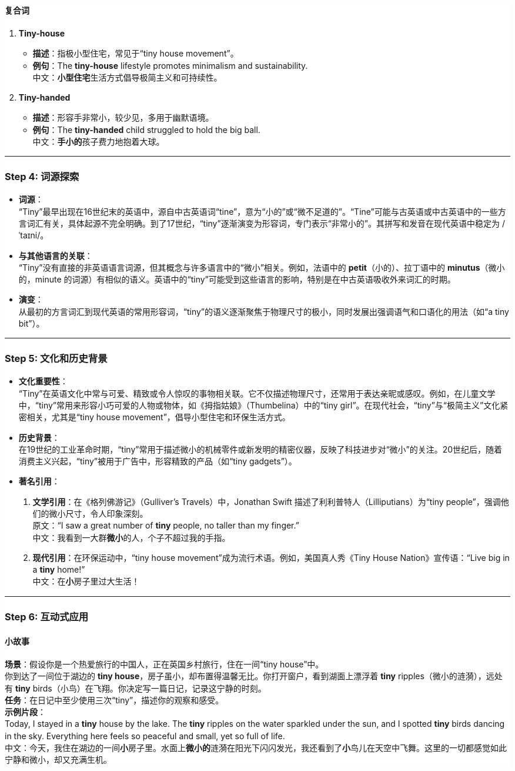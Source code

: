 #### 复合词
1. **Tiny-house**  
   - **描述**：指极小型住宅，常见于“tiny house movement”。  
   - **例句**：The **tiny-house** lifestyle promotes minimalism and sustainability.  
     中文：**小型住宅**生活方式倡导极简主义和可持续性。

2. **Tiny-handed**  
   - **描述**：形容手非常小，较少见，多用于幽默语境。  
   - **例句**：The **tiny-handed** child struggled to hold the big ball.  
     中文：**手小的**孩子费力地抱着大球。

---

### Step 4: 词源探索

- **词源**：  
  “Tiny”最早出现在16世纪末的英语中，源自中古英语词“tine”，意为“小的”或“微不足道的”。“Tine”可能与古英语或中古英语中的一些方言词汇有关，具体起源不完全明确。到了17世纪，“tiny”逐渐演变为形容词，专门表示“非常小的”。其拼写和发音在现代英语中稳定为 /ˈtaɪni/。

- **与其他语言的关联**：  
  “Tiny”没有直接的非英语语言词源，但其概念与许多语言中的“微小”相关。例如，法语中的 **petit**（小的）、拉丁语中的 **minutus**（微小的，minute 的词源）有相似的语义。英语中的“tiny”可能受到这些语言的影响，特别是在中古英语吸收外来词汇的时期。

- **演变**：  
  从最初的方言词汇到现代英语的常用形容词，“tiny”的语义逐渐聚焦于物理尺寸的极小，同时发展出强调语气和口语化的用法（如“a tiny bit”）。

---

### Step 5: 文化和历史背景

- **文化重要性**：  
  “Tiny”在英语文化中常与可爱、精致或令人惊叹的事物相关联。它不仅描述物理尺寸，还常用于表达亲昵或感叹。例如，在儿童文学中，“tiny”常用来形容小巧可爱的人物或物体，如《拇指姑娘》（Thumbelina）中的“tiny girl”。在现代社会，“tiny”与“极简主义”文化紧密相关，尤其是“tiny house movement”，倡导小型住宅和环保生活方式。

- **历史背景**：  
  在19世纪的工业革命时期，“tiny”常用于描述微小的机械零件或新发明的精密仪器，反映了科技进步对“微小”的关注。20世纪后，随着消费主义兴起，“tiny”被用于广告中，形容精致的产品（如“tiny gadgets”）。

- **著名引用**：  
  1. **文学引用**：在《格列佛游记》（Gulliver’s Travels）中，Jonathan Swift 描述了利利普特人（Lilliputians）为“tiny people”，强调他们的微小尺寸，令人印象深刻。  
     原文：“I saw a great number of **tiny** people, no taller than my finger.”  
     中文：我看到一大群**微小**的人，个子不超过我的手指。

  2. **现代引用**：在环保运动中，“tiny house movement”成为流行术语。例如，美国真人秀《Tiny House Nation》宣传语：“Live big in a **tiny** home!”  
     中文：在**小**房子里过大生活！

---

### Step 6: 互动式应用

#### 小故事
**场景**：假设你是一个热爱旅行的中国人，正在英国乡村旅行，住在一间“tiny house”中。  
你到达了一间位于湖边的 **tiny house**，房子虽小，却布置得温馨无比。你打开窗户，看到湖面上漂浮着 **tiny** ripples（微小的涟漪），远处有 **tiny** birds（小鸟）在飞翔。你决定写一篇日记，记录这宁静的时刻。  
**任务**：在日记中至少使用三次“tiny”，描述你的观察和感受。  
**示例片段**：  
Today, I stayed in a **tiny** house by the lake. The **tiny** ripples on the water sparkled under the sun, and I spotted **tiny** birds dancing in the sky. Everything here feels so peaceful and small, yet so full of life.  
中文：今天，我住在湖边的一间**小**房子里。水面上**微小的**涟漪在阳光下闪闪发光，我还看到了**小**鸟儿在天空中飞舞。这里的一切都感觉如此宁静和微小，却又充满生机。
